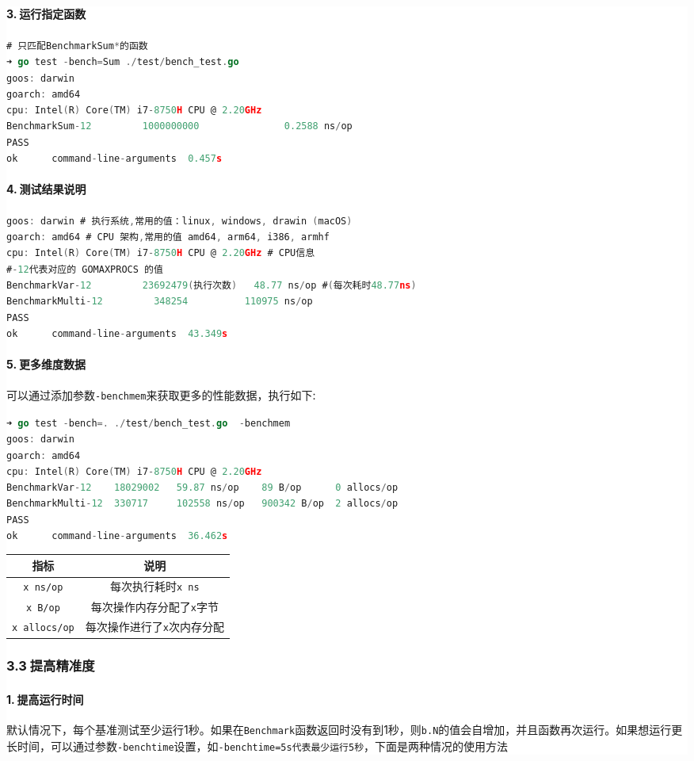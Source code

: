 #### 3. 运行指定函数

```go
# 只匹配BenchmarkSum*的函数
➜ go test -bench=Sum ./test/bench_test.go
goos: darwin
goarch: amd64
cpu: Intel(R) Core(TM) i7-8750H CPU @ 2.20GHz
BenchmarkSum-12         1000000000               0.2588 ns/op
PASS
ok      command-line-arguments  0.457s
```

#### 4. 测试结果说明

```go
goos: darwin # 执行系统,常用的值：linux, windows, drawin (macOS)
goarch: amd64 # CPU 架构,常用的值 amd64, arm64, i386, armhf
cpu: Intel(R) Core(TM) i7-8750H CPU @ 2.20GHz # CPU信息
#-12代表对应的 GOMAXPROCS 的值 
BenchmarkVar-12         23692479(执行次数)   48.77 ns/op #(每次耗时48.77ns)
BenchmarkMulti-12         348254          110975 ns/op
PASS
ok      command-line-arguments  43.349s
```

#### 5. 更多维度数据

可以通过添加参数`-benchmem`来获取更多的性能数据，执行如下:

```go
➜ go test -bench=. ./test/bench_test.go  -benchmem
goos: darwin
goarch: amd64
cpu: Intel(R) Core(TM) i7-8750H CPU @ 2.20GHz
BenchmarkVar-12    18029002   59.87 ns/op    89 B/op      0 allocs/op
BenchmarkMulti-12  330717     102558 ns/op   900342 B/op  2 allocs/op
PASS
ok      command-line-arguments  36.462s
```

|     指标      |            说明             |
| :-----------: | :-------------------------: |
|   `x ns/op`   |     每次执行耗时`x ns`      |
|   `x B/op`    |  每次操作内存分配了`x`字节  |
| `x allocs/op` | 每次操作进行了`x`次内存分配 |

### 3.3 提高精准度

#### 1. 提高运行时间

默认情况下，每个基准测试至少运行1秒。如果在`Benchmark`函数返回时没有到1秒，则`b.N`的值会自增加，并且函数再次运行。如果想运行更长时间，可以通过参数`-benchtime`设置，如`-benchtime=5s代表最少运行5秒`，下面是两种情况的使用方法
